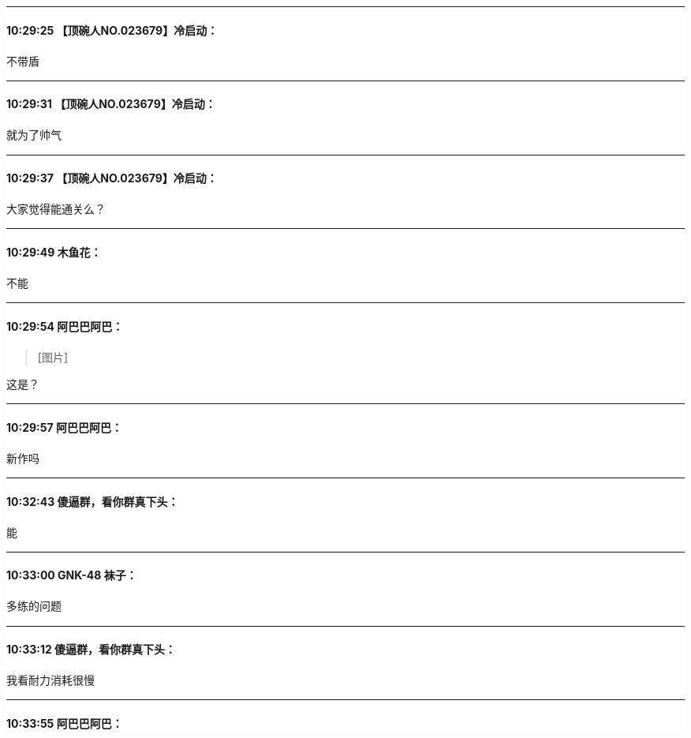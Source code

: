 *****

#### 10:29:25  【顶碗人NO.023679】冷启动：

不带盾

*****

#### 10:29:31  【顶碗人NO.023679】冷启动：

就为了帅气

*****

#### 10:29:37  【顶碗人NO.023679】冷启动：

大家觉得能通关么？

*****

#### 10:29:49  木鱼花：

不能

*****

#### 10:29:54  阿巴巴阿巴：

<blockquote>[图片]</blockquote>
 这是？

*****

#### 10:29:57  阿巴巴阿巴：

新作吗

*****

#### 10:32:43  傻逼群，看你群真下头：

能

*****

#### 10:33:00  GNK-48 袜子：

多练的问题

*****

#### 10:33:12  傻逼群，看你群真下头：

我看耐力消耗很慢

*****

#### 10:33:55  阿巴巴阿巴：
